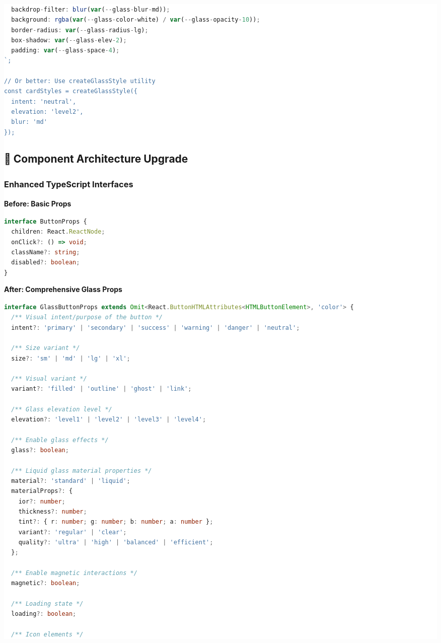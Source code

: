 ```typescript
  backdrop-filter: blur(var(--glass-blur-md));
  background: rgba(var(--glass-color-white) / var(--glass-opacity-10));
  border-radius: var(--glass-radius-lg);
  box-shadow: var(--glass-elev-2);
  padding: var(--glass-space-4);
`;

// Or better: Use createGlassStyle utility
const cardStyles = createGlassStyle({
  intent: 'neutral',
  elevation: 'level2',
  blur: 'md'
});
```

## 🧩 Component Architecture Upgrade

### Enhanced TypeScript Interfaces

**Before: Basic Props**
```typescript
interface ButtonProps {
  children: React.ReactNode;
  onClick?: () => void;
  className?: string;
  disabled?: boolean;
}
```

**After: Comprehensive Glass Props**
```typescript
interface GlassButtonProps extends Omit<React.ButtonHTMLAttributes<HTMLButtonElement>, 'color'> {
  /** Visual intent/purpose of the button */
  intent?: 'primary' | 'secondary' | 'success' | 'warning' | 'danger' | 'neutral';
  
  /** Size variant */
  size?: 'sm' | 'md' | 'lg' | 'xl';
  
  /** Visual variant */
  variant?: 'filled' | 'outline' | 'ghost' | 'link';
  
  /** Glass elevation level */
  elevation?: 'level1' | 'level2' | 'level3' | 'level4';
  
  /** Enable glass effects */
  glass?: boolean;
  
  /** Liquid glass material properties */
  material?: 'standard' | 'liquid';
  materialProps?: {
    ior?: number;
    thickness?: number;
    tint?: { r: number; g: number; b: number; a: number };
    variant?: 'regular' | 'clear';
    quality?: 'ultra' | 'high' | 'balanced' | 'efficient';
  };
  
  /** Enable magnetic interactions */
  magnetic?: boolean;
  
  /** Loading state */
  loading?: boolean;
  
  /** Icon elements */
```